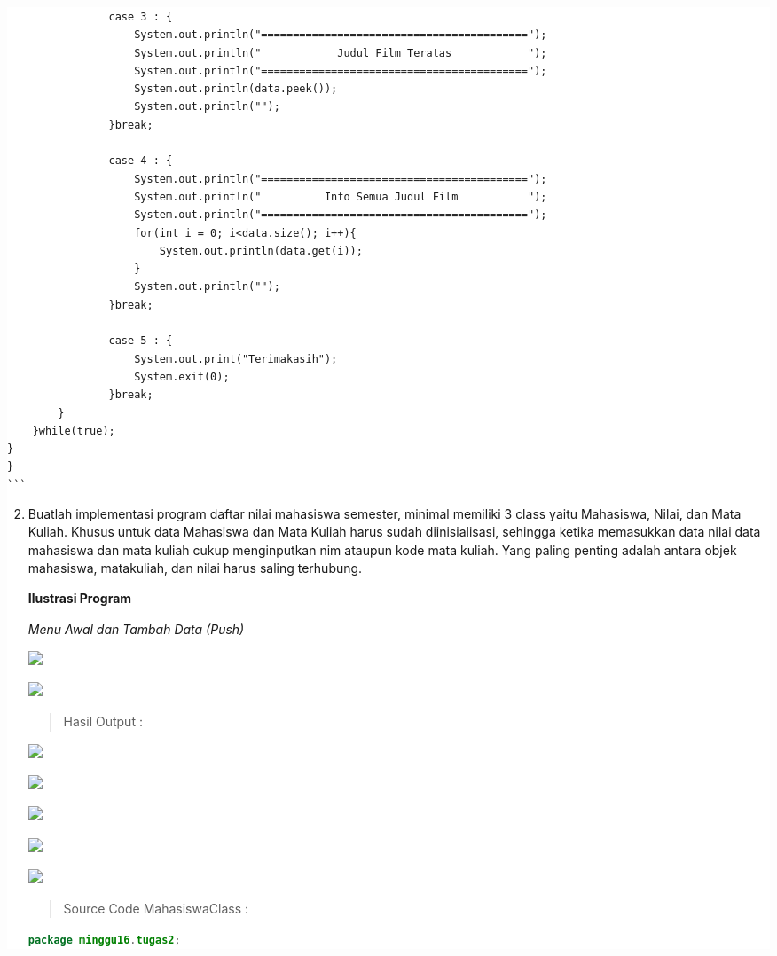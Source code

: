                     case 3 : {
                        System.out.println("==========================================");
                        System.out.println("            Judul Film Teratas            ");
                        System.out.println("==========================================");
                        System.out.println(data.peek());
                        System.out.println("");
                    }break;
                    
                    case 4 : {
                        System.out.println("==========================================");
                        System.out.println("          Info Semua Judul Film           ");
                        System.out.println("==========================================");
                        for(int i = 0; i<data.size(); i++){
                            System.out.println(data.get(i));
                        }
                        System.out.println("");
                    }break;
                    
                    case 5 : {
                        System.out.print("Terimakasih");
                        System.exit(0);
                    }break;
            }
        }while(true);
    }
    }
    ```

2. Buatlah implementasi program daftar nilai mahasiswa semester, minimal memiliki 3 class yaitu Mahasiswa, Nilai, dan Mata Kuliah. Khusus untuk data Mahasiswa dan Mata Kuliah harus sudah diinisialisasi, sehingga ketika memasukkan data nilai data mahasiswa dan mata kuliah cukup menginputkan nim ataupun kode mata kuliah. Yang paling penting adalah antara objek mahasiswa, matakuliah, dan nilai harus saling terhubung.

    **Ilustrasi Program**

    *Menu Awal dan Tambah Data (Push)*<p>

    <img src = "Images/15.png"><p>
    <img src = "Images/16.png"><p>

    >Hasil Output   :

    <img src = "Images/coba15.png"><p>
    <img src = "Images/coba16.png"><p>
    <img src = "Images/coba17.png"><p>
    <img src = "Images/coba18.png"><p>
    <img src = "Images/coba19.png"><p>

    >Source Code MahasiswaClass :
    ```java
    package minggu16.tugas2;
